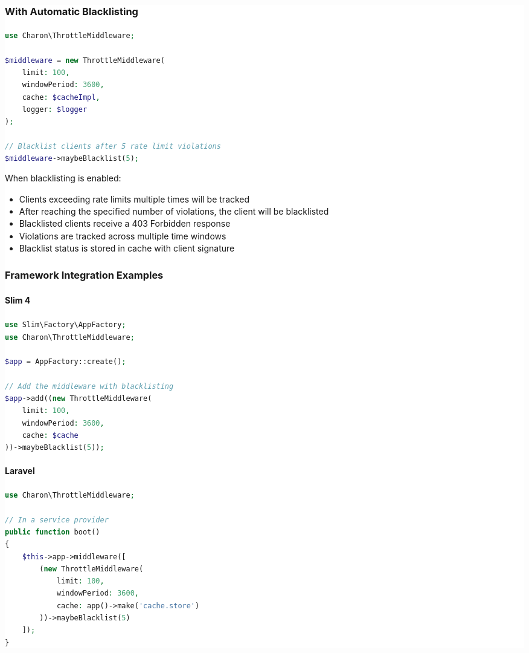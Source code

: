 ```php
```

### With Automatic Blacklisting

```php
use Charon\ThrottleMiddleware;

$middleware = new ThrottleMiddleware(
    limit: 100,
    windowPeriod: 3600,
    cache: $cacheImpl,
    logger: $logger
);

// Blacklist clients after 5 rate limit violations
$middleware->maybeBlacklist(5);
```

When blacklisting is enabled:
- Clients exceeding rate limits multiple times will be tracked
- After reaching the specified number of violations, the client will be blacklisted
- Blacklisted clients receive a 403 Forbidden response
- Violations are tracked across multiple time windows
- Blacklist status is stored in cache with client signature

### Framework Integration Examples

#### Slim 4

```php
use Slim\Factory\AppFactory;
use Charon\ThrottleMiddleware;

$app = AppFactory::create();

// Add the middleware with blacklisting
$app->add((new ThrottleMiddleware(
    limit: 100,
    windowPeriod: 3600,
    cache: $cache
))->maybeBlacklist(5));
```

#### Laravel

```php
use Charon\ThrottleMiddleware;

// In a service provider
public function boot()
{
    $this->app->middleware([
        (new ThrottleMiddleware(
            limit: 100,
            windowPeriod: 3600,
            cache: app()->make('cache.store')
        ))->maybeBlacklist(5)
    ]);
}
```
